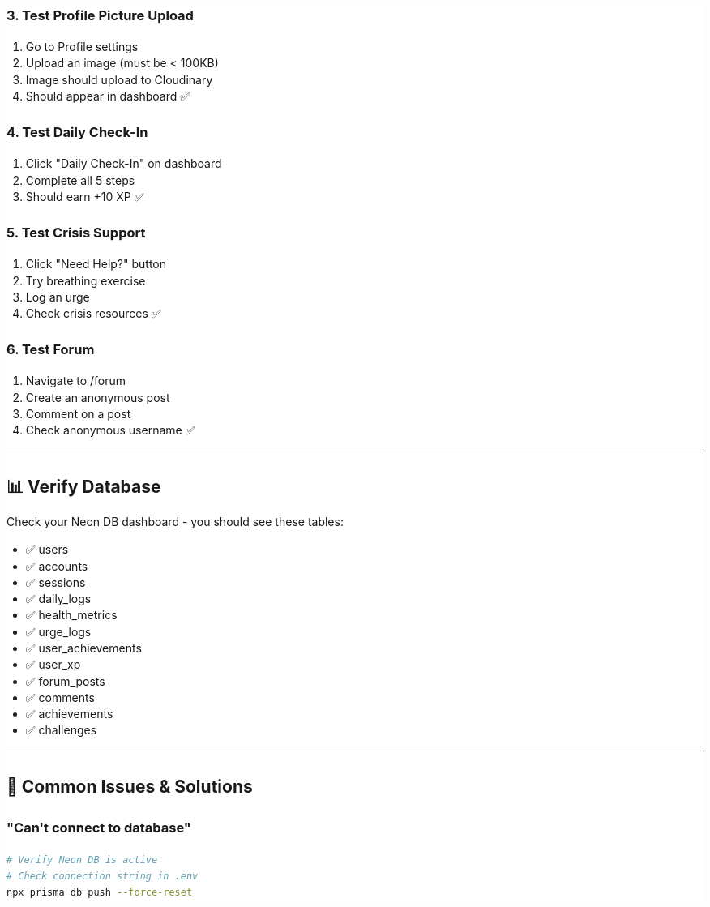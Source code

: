 ### 3. Test Profile Picture Upload
1. Go to Profile settings
2. Upload an image (must be < 100KB)
3. Image should upload to Cloudinary
4. Should appear in dashboard ✅

### 4. Test Daily Check-In
1. Click "Daily Check-In" on dashboard
2. Complete all 5 steps
3. Should earn +10 XP ✅

### 5. Test Crisis Support
1. Click "Need Help?" button
2. Try breathing exercise
3. Log an urge
4. Check crisis resources ✅

### 6. Test Forum
1. Navigate to /forum
2. Create an anonymous post
3. Comment on a post
4. Check anonymous username ✅

---

## 📊 Verify Database

Check your Neon DB dashboard - you should see these tables:

- ✅ users
- ✅ accounts
- ✅ sessions
- ✅ daily_logs
- ✅ health_metrics
- ✅ urge_logs
- ✅ user_achievements
- ✅ user_xp
- ✅ forum_posts
- ✅ comments
- ✅ achievements
- ✅ challenges

---

## 🔧 Common Issues & Solutions

### "Can't connect to database"
```bash
# Verify Neon DB is active
# Check connection string in .env
npx prisma db push --force-reset
```
